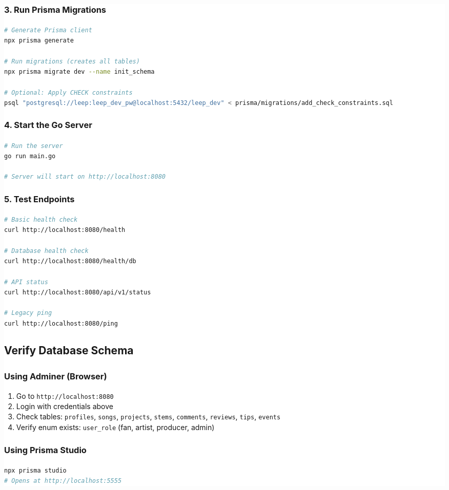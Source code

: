 ### 3. Run Prisma Migrations

```bash
# Generate Prisma client
npx prisma generate

# Run migrations (creates all tables)
npx prisma migrate dev --name init_schema

# Optional: Apply CHECK constraints
psql "postgresql://leep:leep_dev_pw@localhost:5432/leep_dev" < prisma/migrations/add_check_constraints.sql
```

### 4. Start the Go Server

```bash
# Run the server
go run main.go

# Server will start on http://localhost:8080
```

### 5. Test Endpoints

```bash
# Basic health check
curl http://localhost:8080/health

# Database health check
curl http://localhost:8080/health/db

# API status
curl http://localhost:8080/api/v1/status

# Legacy ping
curl http://localhost:8080/ping
```

## Verify Database Schema

### Using Adminer (Browser)

1. Go to `http://localhost:8080`
2. Login with credentials above
3. Check tables: `profiles`, `songs`, `projects`, `stems`, `comments`, `reviews`, `tips`, `events`
4. Verify enum exists: `user_role` (fan, artist, producer, admin)

### Using Prisma Studio

```bash
npx prisma studio
# Opens at http://localhost:5555
```
